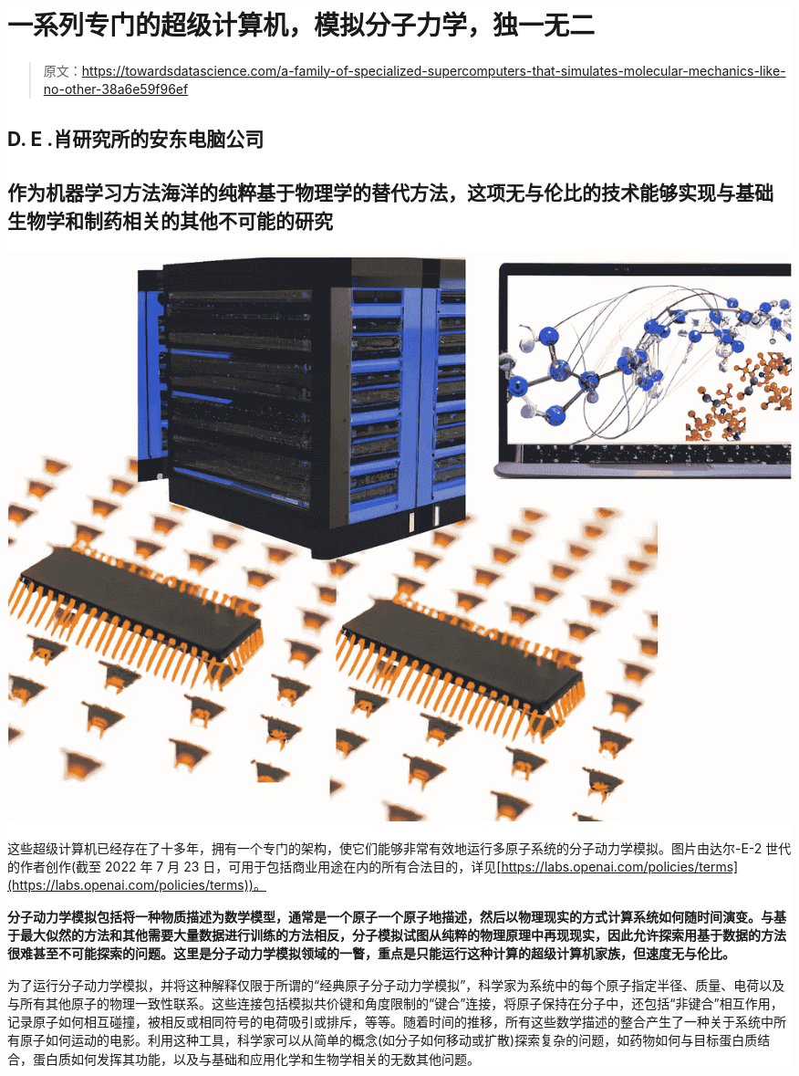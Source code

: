 # 一系列专门的超级计算机，模拟分子力学，独一无二

> 原文：<https://towardsdatascience.com/a-family-of-specialized-supercomputers-that-simulates-molecular-mechanics-like-no-other-38a6e59f96ef>

## D. E .肖研究所的安东电脑公司

## 作为机器学习方法海洋的纯粹基于物理学的替代方法，这项无与伦比的技术能够实现与基础生物学和制药相关的其他不可能的研究

![](img/604f88a5801548339d64e13f5a9d2997.png)

这些超级计算机已经存在了十多年，拥有一个专门的架构，使它们能够非常有效地运行多原子系统的分子动力学模拟。图片由达尔-E-2 世代的作者创作(截至 2022 年 7 月 23 日，可用于包括商业用途在内的所有合法目的，详见[https://labs.openai.com/policies/terms](https://labs.openai.com/policies/terms))。

**分子动力学模拟包括将一种物质描述为数学模型，通常是一个原子一个原子地描述，然后以物理现实的方式计算系统如何随时间演变。与基于最大似然的方法和其他需要大量数据进行训练的方法相反，分子模拟试图从纯粹的物理原理中再现现实，因此允许探索用基于数据的方法很难甚至不可能探索的问题。这里是分子动力学模拟领域的一瞥，重点是只能运行这种计算的超级计算机家族，但速度无与伦比。**

为了运行分子动力学模拟，并将这种解释仅限于所谓的“经典原子分子动力学模拟”，科学家为系统中的每个原子指定半径、质量、电荷以及与所有其他原子的物理一致性联系。这些连接包括模拟共价键和角度限制的“键合”连接，将原子保持在分子中，还包括“非键合”相互作用，记录原子如何相互碰撞，被相反或相同符号的电荷吸引或排斥，等等。随着时间的推移，所有这些数学描述的整合产生了一种关于系统中所有原子如何运动的电影。利用这种工具，科学家可以从简单的概念(如分子如何移动或扩散)探索复杂的问题，如药物如何与目标蛋白质结合，蛋白质如何发挥其功能，以及与基础和应用化学和生物学相关的无数其他问题。
